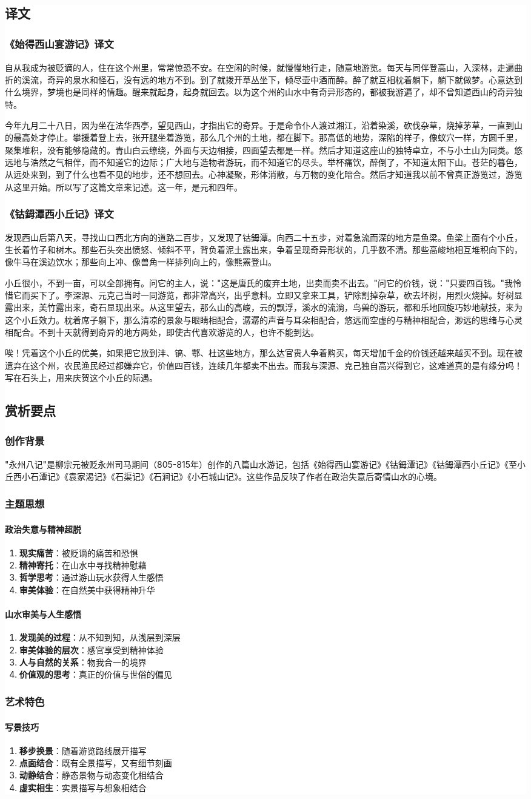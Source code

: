 ## 译文

### 《始得西山宴游记》译文

自从我成为被贬谪的人，住在这个州里，常常惊恐不安。在空闲的时候，就慢慢地行走，随意地游览。每天与同伴登高山，入深林，走遍曲折的溪流，奇异的泉水和怪石，没有远的地方不到。到了就拨开草丛坐下，倾尽壶中酒而醉。醉了就互相枕着躺下，躺下就做梦。心意达到什么境界，梦境也是同样的情趣。醒来就起身，起身就回去。以为这个州的山水中有奇异形态的，都被我游遍了，却不曾知道西山的奇异独特。

今年九月二十八日，因为坐在法华西亭，望见西山，才指出它的奇异。于是命令仆人渡过湘江，沿着染溪，砍伐杂草，烧掉茅草，一直到山的最高处才停止。攀援着登上去，张开腿坐着游览，那么几个州的土地，都在脚下。那高低的地势，深陷的样子，像蚁穴一样，方圆千里，聚集堆积，没有能够隐藏的。青山白云缭绕，外面与天边相接，四面望去都是一样。然后才知道这座山的独特卓立，不与小土山为同类。悠远地与浩然之气相伴，而不知道它的边际；广大地与造物者游玩，而不知道它的尽头。举杯痛饮，醉倒了，不知道太阳下山。苍茫的暮色，从远处来到，到了什么也看不见的地步，还不想回去。心神凝聚，形体消散，与万物的变化暗合。然后才知道我以前不曾真正游览过，游览从这里开始。所以写了这篇文章来记述。这一年，是元和四年。

### 《钴鉧潭西小丘记》译文

发现西山后第八天，寻找山口西北方向的道路二百步，又发现了钴鉧潭。向西二十五步，对着急流而深的地方是鱼梁。鱼梁上面有个小丘，生长着竹子和树木。那些石头突出愤怒、倾斜不平，背负着泥土露出来，争着呈现奇异形状的，几乎数不清。那些高峻地相互堆积向下的，像牛马在溪边饮水；那些向上冲、像兽角一样排列向上的，像熊罴登山。

小丘很小，不到一亩，可以全部拥有。问它的主人，说："这是唐氏的废弃土地，出卖而卖不出去。"问它的价钱，说："只要四百钱。"我怜惜它而买下了。李深源、元克己当时一同游览，都非常高兴，出乎意料。立即又拿来工具，铲除割掉杂草，砍去坏树，用烈火烧掉。好树显露出来，美竹露出来，奇石显现出来。从这里望去，那么山的高峻，云的飘浮，溪水的流淌，鸟兽的游玩，都和乐地回旋巧妙地献技，来为这个小丘效力。枕着席子躺下，那么清凉的景象与眼睛相配合，潺潺的声音与耳朵相配合，悠远而空虚的与精神相配合，渺远的思绪与心灵相配合。不到十天就得到奇异的地方两处，即使古代喜欢游览的人，也许不能到达。

唉！凭着这个小丘的优美，如果把它放到沣、镐、鄠、杜这些地方，那么达官贵人争着购买，每天增加千金的价钱还越来越买不到。现在被遗弃在这个州，农民渔民经过都嫌弃它，价值四百钱，连续几年都卖不出去。而我与深源、克己独自高兴得到它，这难道真的是有缘分吗！写在石头上，用来庆贺这个小丘的际遇。

## 赏析要点

### 创作背景

"永州八记"是柳宗元被贬永州司马期间（805-815年）创作的八篇山水游记，包括《始得西山宴游记》《钴鉧潭记》《钴鉧潭西小丘记》《至小丘西小石潭记》《袁家渴记》《石渠记》《石涧记》《小石城山记》。这些作品反映了作者在政治失意后寄情山水的心境。

### 主题思想

#### 政治失意与精神超脱
1. **现实痛苦**：被贬谪的痛苦和恐惧
2. **精神寄托**：在山水中寻找精神慰藉
3. **哲学思考**：通过游山玩水获得人生感悟
4. **审美体验**：在自然美中获得精神升华

#### 山水审美与人生感悟
1. **发现美的过程**：从不知到知，从浅层到深层
2. **审美体验的层次**：感官享受到精神体验
3. **人与自然的关系**：物我合一的境界
4. **价值观的思考**：真正的价值与世俗的偏见

### 艺术特色

#### 写景技巧
1. **移步换景**：随着游览路线展开描写
2. **点面结合**：既有全景描写，又有细节刻画
3. **动静结合**：静态景物与动态变化相结合
4. **虚实相生**：实景描写与想象相结合
